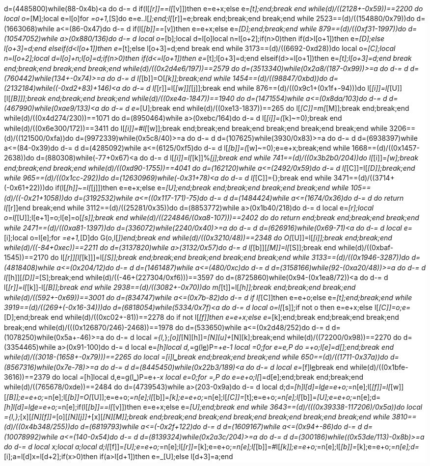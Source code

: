 d=(4485800)while(88-0x4b)<a do d-= d if(l[_[r]]==l[_[v]])then e=e+x;else e=_[t];end;break end while(d)/((2128+-0x59))==2200 do local o=_[M];local e=l[o]for _=o+1,_[S]do e=e..l[_];end;l[_[r]]=e;break end;break;end break;end while 2523==(d)/((154880/0x79))do d=(1663068)while a<=(86-0x47)do d-= d if(l[_[b]]==_[v])then e=e+x;else e=_[D];end;break;end while 879==(d)/((0xf31-1997))do d=(10547052)while a>(0x880/136)do d-= d local o=_[b];local d=l[o]local n=l[o+2];if(n>0)then if(d>l[o+1])then e=_[D];else l[o+3]=d;end elseif(d<l[o+1])then e=_[t];else l[o+3]=d;end break end while 3173==(d)/((6692-0xd28))do local o=_[C];local n=l[o+2];local d=l[o]+n;l[o]=d;if(n>0)then if(d<=l[o+1])then e=_[t];l[o+3]=d;end elseif(d>=l[o+1])then e=_[t];l[o+3]=d;end break end;break;end break;end break;end while(d)/((0x2d4e6/197))==2579 do d=(3513340)while(0x2a8/(187-0x99))>=a do d-= d d=(760442)while(134+-0x74)>=a do d-= d l[_[b]]=O[_[k]];break;end while 1454==(d)/((98847/0xbd))do d=(2132184)while((-0xd2+83)+146)<a do d-= d l[_[r]]=l[_[w]][_[j]];break end while 876==(d)/((0x9c1+(0x1f+-94)))do l[_[i]]=l[_[U]][l[_[B]]];break end;break;end break;end while(d)/((0xe4a-1847))==1940 do d=(1471554)while a<=(0x8da/103)do d-= d d=(467990)while(0xae9/133)<a do d-= d e=_[U];break end while(d)/((0xe13-1837))==265 do l[_[C]]=m[_[M]];break end;break;end while(d)/((0x4d274/230))==1071 do d=(8950464)while a>(0xebc/164)do d-= d l[_[i]]=(_[k]~=0);break end while(d)/((0x6e300/172))==3411 do l[_[i]]=#l[_[w]];break end;break;end break;end break;end break;end break;end while 3206==(d)/((121500/0xfa))do d=(9972339)while(0x5c8/40)>=a do d-= d d=(107625)while(3930/0x83)>=a do d-= d d=(6938397)while a<=(84-0x39)do d-= d d=(4285092)while a<=(6125/0xf5)do d-= d l[_[b]]=(_[w]~=0);e=e+x;break;end while 1668==(d)/((0x1457-2638))do d=(880308)while(-77+0x67)<a do d-= d l[_[i]]=l[_[k]]%_[j];break end while 741==(d)/((0x3b2b0/204))do l[_[i]]=_[w];break end;break;end break;end while(d)/((0xd90-1755))==4041 do d=(162120)while a<=(2492/0x59)do d-= d l[_[C]]=l[_[D]];break;end while 965==(d)/((0x1cc-292))do d=(12630969)while(-0x31+78)<a do d-= d l[_[C]]={};break end while 3471==(d)/((3714+(-0x61+22)))do if(l[_[h]]~=l[_[j]])then e=e+x;else e=_[U];end;break end;break;end break;end break;end while 105==(d)/((-0x21+1058))do d=(3192532)while a<=((0x117-171)-75)do d-= d d=(1484424)while a<=(1674/0x36)do d-= d do return l[_[r]]end break;end while 3112==(d)/((25281/0x35))do d=(8853772)while a>(0x1b40/218)do d-= d local e=_[r];local o=l[_[U]];l[e+1]=o;l[e]=o[_[s]];break end while(d)/((224846/(0xa8-107)))==2402 do do return end;break end;break;end break;end while 2471==(d)/((0xa81-1397))do d=(336072)while(2240/0x40)>=a do d-= d d=(626916)while(0x69-71)<a do d-= d local e=_[i];local o=l[e];for _=e+1,_[D]do G(o,l[_])end;break end while(d)/((0x3210/48))==2348 do O[_[U]]=l[_[i]];break end;break;end while(d)/((-84+0xec))==2211 do d=(3137820)while a>(3132/0x57)do d-= d l[_[b]][_[M]]=l[_[S]];break end while(d)/((0xbaf-1545))==2170 do l[_[r]][l[_[k]]]=l[_[S]];break end;break;end break;end break;end break;end while 3133==(d)/((0x1946-3287))do d=(4818408)while a<=(0x204/12)do d-= d d=(1461487)while a<=(480/0xc)do d-= d d=(3158166)while(92-(0xa20/48))>=a do d-= d l[_[h]][_[D]]=_[S];break;end while(d)/((-46+(227304/0xf6)))==3597 do d=(8725860)while(0x94-(0x1ea8/72))<a do d-= d l[_[r]]=l[_[k]]-l[_[B]];break end while 2938==(d)/((3082+-0x70))do m[_[t]]=l[_[h]];break end;break;end break;end while(d)/((592+-0x69))==3001 do d=(834747)while a<=(0x7b-82)do d-= d if l[_[C]]then e=e+o;else e=_[t];end;break;end while 3919==(d)/((269+(-0x16-34)))do d=(6818054)while(5334/0x7f)<a do d-= d local o=l[_[s]];if not o then e=e+x;else l[_[C]]=o;e=_[D];end;break end while(d)/((0xc02+-81))==2278 do if not l[_[f]]then e=e+x;else e=_[k];end;break end;break;end break;end break;end while(d)/(((0x126870/246)-2468))==1978 do d=(533650)while a<=(0x2d48/252)do d-= d d=(1078250)while(0x5a+-46)>=a do d-= d local _={l,_};_[o][_[N][h]]=_[N][u]+_[N][k];break;end while(d)/((72200/0x98))==2270 do d=(3354465)while a>(0x91-100)do d-= d local e=_[h]local d,_=g(l[e](c(l,e+1,_[U])))P=_+e-1 local _=0;for e=e,P do _=_+o;l[e]=d[_];end;break end while(d)/((3018-(1658+-0x79)))==2265 do local _=_[i]l[_](l[_+x])break end;break;end break;end while 650==(d)/((1711-0x37a))do d=(8567316)while(0x7e-78)>=a do d-= d d=(8445450)while(0x22b3/189)<a do d-= d local e=_[f]l[e](c(l,e+x,_[M]))break end while(d)/((0x1bfe-3616))==2379 do local _=_[h]local d,e=g(l[_](c(l,_+o,P)))P=e+_-x local e=0;for _=_,P do e=e+o;l[_]=d[e];end;break end;break;end while(d)/((765678/0xde))==2484 do d=(4739543)while a>(203-0x9a)do d-= d local d;d=_[h]l[d]=l[d]()e=e+o;_=n[e];l[_[f]]=l[_[w]][_[B]];e=e+o;_=n[e];l[_[b]]=O[_[U]];e=e+o;_=n[e];l[_[b]]=_[k];e=e+o;_=n[e];l[_[C]]=_[t];e=e+o;_=n[e];l[_[b]]=_[U];e=e+o;_=n[e];d=_[h]l[d]=l[d](c(l,d+o,_[t]))e=e+o;_=n[e];if(l[_[b]]==l[_[v]])then e=e+x;else e=_[U];end;break end while 3643==(d)/(((0x39338-117206)/0x5a))do local _={l,_};_[x][_[N][f]]=_[o][_[N][j]]+_[x][_[N][M]];break end;break;end break;end break;end break;end break;end break;end while 3810==(d)/((0x4b348/255))do d=(6819793)while a<=(-0x2f+122)do d-= d d=(1609167)while a<=(0x94+-86)do d-= d d=(10078992)while a<=(140-0x54)do d-= d d=(8139324)while(0x2a3c/204)>=a do d-= d d=(300186)while((0x53de/113)-0x8b)>=a do d-= d local x;local a;local d;l[_[f]]=_[U];e=e+o;_=n[e];l[_[r]]=_[k];e=e+o;_=n[e];l[_[b]]=#l[_[k]];e=e+o;_=n[e];l[_[b]]=_[k];e=e+o;_=n[e];d=_[i];a=l[d]x=l[d+2];if(x>0)then if(a>l[d+1])then e=_[U];else l[d+3]=a;end